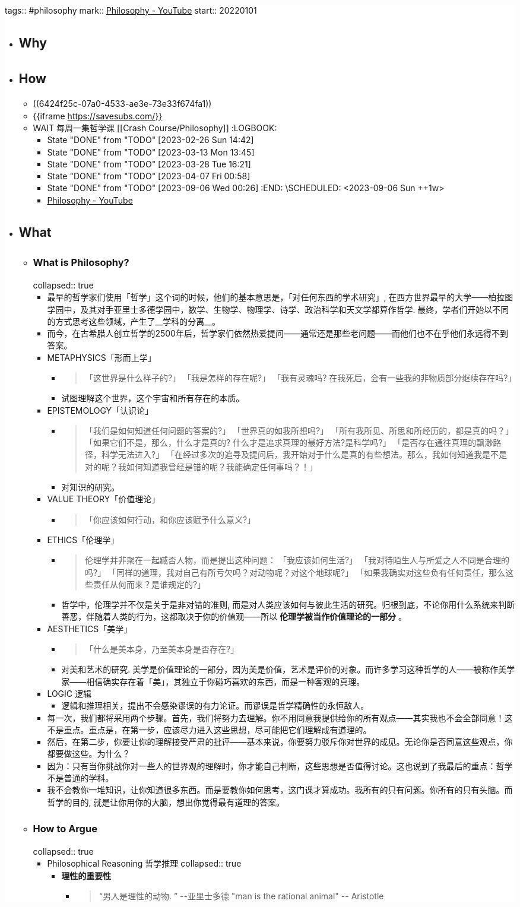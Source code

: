 tags:: #philosophy
mark:: [Philosophy - YouTube](https://www.youtube.com/playlist?list=PL8dPuuaLjXtNgK6MZucdYldNkMybYIHKR)
start:: 20220101

- ## Why
- ## How
  - ((6424f25c-07a0-4533-ae3e-73e33f674fa1))
  - {{iframe https://savesubs.com/}}
  - WAIT 每周一集哲学课 [[Crash Course/Philosophy]]
    :LOGBOOK:
    * State "DONE" from "TODO" [2023-02-26 Sun 14:42]
    * State "DONE" from "TODO" [2023-03-13 Mon 13:45]
    * State "DONE" from "TODO" [2023-03-28 Tue 16:21]
    * State "DONE" from "TODO" [2023-04-07 Fri 00:58]
    * State "DONE" from "TODO" [2023-09-06 Wed 00:26]
    :END:
    \SCHEDULED: <2023-09-06 Sun ++1w>
    - [Philosophy - YouTube](https://youtube.com/playlist?list=PL8dPuuaLjXtNgK6MZucdYldNkMybYIHKR)
- ## What
  - ### What is Philosophy?
    collapsed:: true
    - 最早的哲学家们使用「哲学」这个词的时候，他们的基本意思是，「对任何东西的学术研究」, 在西方世界最早的大学——柏拉图学园中，及其对手亚里士多德学园中，数学、生物学、物理学、诗学、政治科学和天文学都算作哲学. 最终，学者们开始以不同的方式思考这些领域，产生了__学科的分离__。
    - 而今，在古希腊人创立哲学的2500年后，哲学家们依然热爱提问——通常还是那些老问题——而他们也不在乎他们永远得不到答案。
    - METAPHYSICS「形而上学」
      - > 「这世界是什么样子的?」
        > 「我是怎样的存在呢?」
        > 「我有灵魂吗? 在我死后，会有一些我的非物质部分继续存在吗?」
      - 试图理解这个世界，这个宇宙和所有存在的本质。
    - EPISTEMOLOGY「认识论」
      - > 「我们是如何知道任何问题的答案的?」
        > 「世界真的如我所想吗?」
        > 「所有我所见、所思和所经历的，都是真的吗？」
        > 「如果它们不是，那么，什么才是真的? 什么才是追求真理的最好方法?是科学吗?」
        > 「是否存在通往真理的飘渺路径，科学无法进入?」
        > 「在经过多次的追寻及提问后，我开始对于什么是真的有些想法。那么，我如何知道我是不是对的呢？我如何知道我曾经是错的呢？我能确定任何事吗？！」
      - 对知识的研究。
    - VALUE THEORY「价值理论」
      - > 「你应该如何行动，和你应该赋予什么意义?」
    - ETHICS「伦理学」
      - > 伦理学并非聚在一起臧否人物，而是提出这种问题：
        > 「我应该如何生活?」
        > 「我对待陌生人与所爱之人不同是合理的吗?」
        > 「同样的道理，我对自己有所亏欠吗？对动物呢？对这个地球呢?」
        > 「如果我确实对这些负有任何责任，那么这些责任从何而来？是谁规定的?」
      - 哲学中，伦理学并不仅是关于是非对错的准则, 而是对人类应该如何与彼此生活的研究。归根到底，不论你用什么系统来判断善恶，伴随着人类的行为，这都取决于你的价值观——所以 __伦理学被当作价值理论的一部分__ 。
    - AESTHETICS「美学」
      - > 「什么是美本身，乃至美本身是否存在?」
      - 对美和艺术的研究. 美学是价值理论的一部分，因为美是价值，艺术是评价的对象。而许多学习这种哲学的人——被称作美学家——相信确实存在着「美」，其独立于你碰巧喜欢的东西，而是一种客观的真理。
    - LOGIC 逻辑
      - 逻辑和推理相关，提出不会感染谬误的有力论证。而谬误是哲学精确性的永恒敌人。
    - 每一次，我们都将采用两个步骤。首先，我们将努力去理解。你不用同意我提供给你的所有观点——其实我也不会全部同意！这不是重点。重点是，在第一步，应该尽力进入这些思想，尽可能把它们理解成有道理的。
    - 然后，在第二步，你要让你的理解接受严肃的批评——基本来说，你要努力驳斥你对世界的成见。无论你是否同意这些观点，你都要做这些。为什么？
    - 因为：只有当你挑战你对一些人的世界观的理解时，你才能自己判断，这些思想是否值得讨论。这也说到了我最后的重点：哲学不是普通的学科。
    - 我不会教你一堆知识，让你知道很多东西。而是要教你如何思考，这门课才算成功。我所有的只有问题。你所有的只有头脑。而哲学的目的, 就是让你用你的大脑，想出你觉得最有道理的答案。
  - ### How to Argue
    collapsed:: true
    - Philosophical Reasoning 哲学推理
      collapsed:: true
      - __理性的重要性__
        - > “男人是理性的动物. ” --亚里士多德
          > "man is the rational animal" -- Aristotle